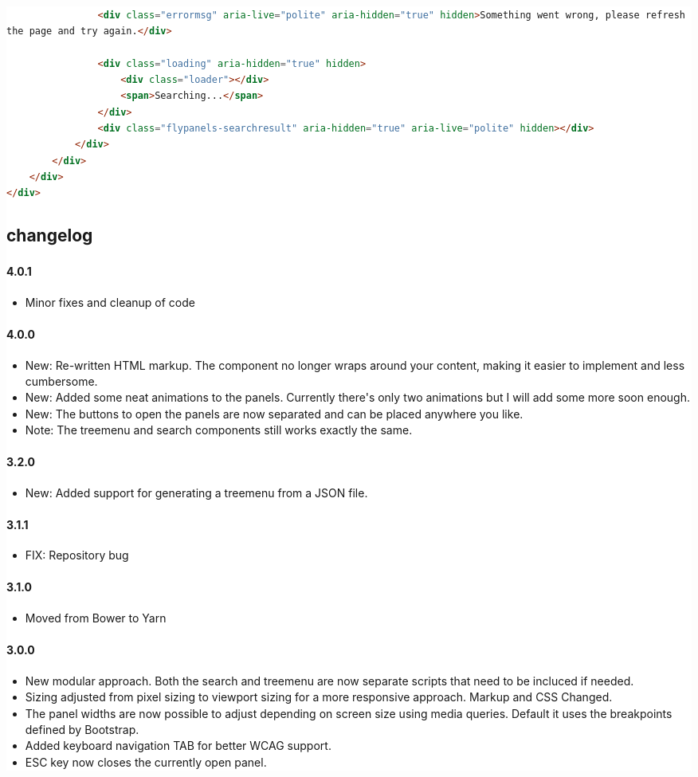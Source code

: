 ```html
				<div class="errormsg" aria-live="polite" aria-hidden="true" hidden>Something went wrong, please refresh the page and try again.</div>

				<div class="loading" aria-hidden="true" hidden>
					<div class="loader"></div>
					<span>Searching...</span>
				</div>
				<div class="flypanels-searchresult" aria-hidden="true" aria-live="polite" hidden></div>
			</div>
		</div>
	</div>
</div>
```

## changelog

#### 4.0.1

- Minor fixes and cleanup of code

#### 4.0.0

- New: Re-written HTML markup. The component no longer wraps around your content, making it easier to implement and less cumbersome.
- New: Added some neat animations to the panels. Currently there's only two animations but I will add some more soon enough.
- New: The buttons to open the panels are now separated and can be placed anywhere you like.
- Note: The treemenu and search components still works exactly the same.

#### 3.2.0

- New: Added support for generating a treemenu from a JSON file.

#### 3.1.1

- FIX: Repository bug

#### 3.1.0

- Moved from Bower to Yarn

#### 3.0.0

- New modular approach. Both the search and treemenu are now separate scripts that need to be incluced if needed.
- Sizing adjusted from pixel sizing to viewport sizing for a more responsive approach. Markup and CSS Changed.
- The panel widths are now possible to adjust depending on screen size using media queries. Default it uses the breakpoints defined by Bootstrap.
- Added keyboard navigation TAB for better WCAG support.
- ESC key now closes the currently open panel.
